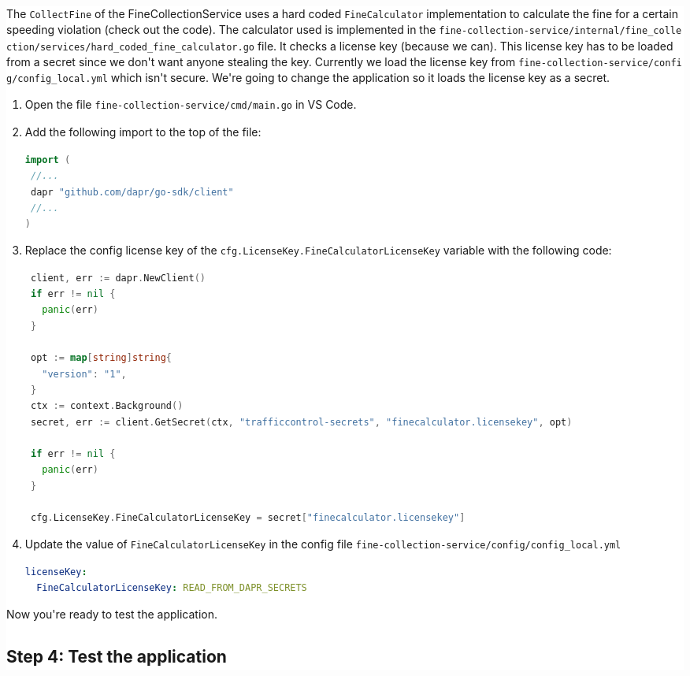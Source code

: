 The `CollectFine` of the FineCollectionService uses a  hard coded `FineCalculator` implementation to calculate the fine for a certain speeding violation (check out the code). 
The calculator used is implemented in the `fine-collection-service/internal/fine_collection/services/hard_coded_fine_calculator.go` file. 
It checks a license key (because we can). This license key has to be loaded from a secret since we don't want anyone stealing the key.
Currently we load the license key from `fine-collection-service/config/config_local.yml` which isn't secure. We're going to change the application so it loads the license key as a secret.

1. Open the file `fine-collection-service/cmd/main.go` in VS Code.

1. Add the following import to the top of the file:

   ```go
   import (
    //...
    dapr "github.com/dapr/go-sdk/client"
    //...
   )
   ```

1. Replace the config license key of the `cfg.LicenseKey.FineCalculatorLicenseKey` variable with the following code:

   ```go
    client, err := dapr.NewClient()
    if err != nil {
      panic(err)
    }

    opt := map[string]string{
      "version": "1",
    }
    ctx := context.Background()
    secret, err := client.GetSecret(ctx, "trafficcontrol-secrets", "finecalculator.licensekey", opt)

    if err != nil {
      panic(err)
    }
    
    cfg.LicenseKey.FineCalculatorLicenseKey = secret["finecalculator.licensekey"]
   ```

1. Update the value of `FineCalculatorLicenseKey` in the config file `fine-collection-service/config/config_local.yml` 

   ```yaml
   licenseKey:
     FineCalculatorLicenseKey: READ_FROM_DAPR_SECRETS
   ```

Now you're ready to test the application.

## Step 4: Test the application
